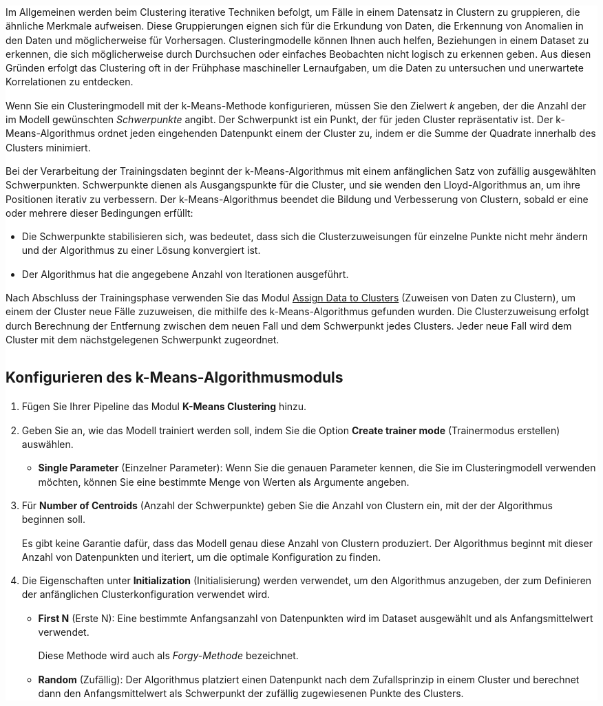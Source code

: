 Im Allgemeinen werden beim Clustering iterative Techniken befolgt, um Fälle in einem Datensatz in Clustern zu gruppieren, die ähnliche Merkmale aufweisen. Diese Gruppierungen eignen sich für die Erkundung von Daten, die Erkennung von Anomalien in den Daten und möglicherweise für Vorhersagen. Clusteringmodelle können Ihnen auch helfen, Beziehungen in einem Dataset zu erkennen, die sich möglicherweise durch Durchsuchen oder einfaches Beobachten nicht logisch zu erkennen geben. Aus diesen Gründen erfolgt das Clustering oft in der Frühphase maschineller Lernaufgaben, um die Daten zu untersuchen und unerwartete Korrelationen zu entdecken.  
  
 Wenn Sie ein Clusteringmodell mit der k-Means-Methode konfigurieren, müssen Sie den Zielwert *k* angeben, der die Anzahl der im Modell gewünschten *Schwerpunkte* angibt. Der Schwerpunkt ist ein Punkt, der für jeden Cluster repräsentativ ist. Der k-Means-Algorithmus ordnet jeden eingehenden Datenpunkt einem der Cluster zu, indem er die Summe der Quadrate innerhalb des Clusters minimiert. 
 
Bei der Verarbeitung der Trainingsdaten beginnt der k-Means-Algorithmus mit einem anfänglichen Satz von zufällig ausgewählten Schwerpunkten. Schwerpunkte dienen als Ausgangspunkte für die Cluster, und sie wenden den Lloyd-Algorithmus an, um ihre Positionen iterativ zu verbessern. Der k-Means-Algorithmus beendet die Bildung und Verbesserung von Clustern, sobald er eine oder mehrere dieser Bedingungen erfüllt:  
  
-   Die Schwerpunkte stabilisieren sich, was bedeutet, dass sich die Clusterzuweisungen für einzelne Punkte nicht mehr ändern und der Algorithmus zu einer Lösung konvergiert ist.  
  
-   Der Algorithmus hat die angegebene Anzahl von Iterationen ausgeführt.  
  
 Nach Abschluss der Trainingsphase verwenden Sie das Modul [Assign Data to Clusters](assign-data-to-clusters.md) (Zuweisen von Daten zu Clustern), um einem der Cluster neue Fälle zuzuweisen, die mithilfe des k-Means-Algorithmus gefunden wurden. Die Clusterzuweisung erfolgt durch Berechnung der Entfernung zwischen dem neuen Fall und dem Schwerpunkt jedes Clusters. Jeder neue Fall wird dem Cluster mit dem nächstgelegenen Schwerpunkt zugeordnet.  

## <a name="configure-the-k-means-clustering-module"></a>Konfigurieren des k-Means-Algorithmusmoduls
  
1.  Fügen Sie Ihrer Pipeline das Modul **K-Means Clustering** hinzu.  
  
2.  Geben Sie an, wie das Modell trainiert werden soll, indem Sie die Option **Create trainer mode** (Trainermodus erstellen) auswählen.  
  
    -   **Single Parameter** (Einzelner Parameter): Wenn Sie die genauen Parameter kennen, die Sie im Clusteringmodell verwenden möchten, können Sie eine bestimmte Menge von Werten als Argumente angeben.  
  
3.  Für **Number of Centroids** (Anzahl der Schwerpunkte) geben Sie die Anzahl von Clustern ein, mit der der Algorithmus beginnen soll.  
  
     Es gibt keine Garantie dafür, dass das Modell genau diese Anzahl von Clustern produziert. Der Algorithmus beginnt mit dieser Anzahl von Datenpunkten und iteriert, um die optimale Konfiguration zu finden.  
  
4.  Die Eigenschaften unter **Initialization** (Initialisierung) werden verwendet, um den Algorithmus anzugeben, der zum Definieren der anfänglichen Clusterkonfiguration verwendet wird.  
  
    -   **First N** (Erste N): Eine bestimmte Anfangsanzahl von Datenpunkten wird im Dataset ausgewählt und als Anfangsmittelwert verwendet. 
    
         Diese Methode wird auch als *Forgy-Methode* bezeichnet.  
  
    -   **Random** (Zufällig): Der Algorithmus platziert einen Datenpunkt nach dem Zufallsprinzip in einem Cluster und berechnet dann den Anfangsmittelwert als Schwerpunkt der zufällig zugewiesenen Punkte des Clusters. 
